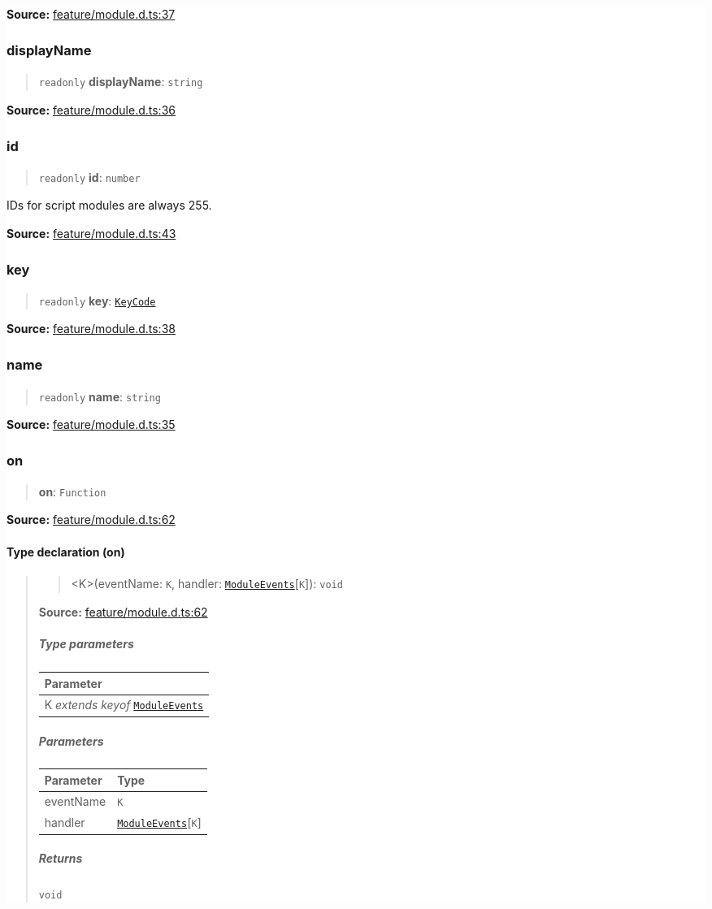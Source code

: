 **Source:** [feature/module.d.ts:37](https://github.com/LatiteScripting/latitescripting.github.io/blob/a08b0d1/definitions/feature/module.d.ts#L37)

### displayName

> `readonly` **displayName**: `string`

**Source:** [feature/module.d.ts:36](https://github.com/LatiteScripting/latitescripting.github.io/blob/a08b0d1/definitions/feature/module.d.ts#L36)

### id

> `readonly` **id**: `number`

IDs for script modules are always 255.

**Source:** [feature/module.d.ts:43](https://github.com/LatiteScripting/latitescripting.github.io/blob/a08b0d1/definitions/feature/module.d.ts#L43)

### key

> `readonly` **key**: [`KeyCode`](../../module.key/enumerations/enumeration.KeyCode.md)

**Source:** [feature/module.d.ts:38](https://github.com/LatiteScripting/latitescripting.github.io/blob/a08b0d1/definitions/feature/module.d.ts#L38)

### name

> `readonly` **name**: `string`

**Source:** [feature/module.d.ts:35](https://github.com/LatiteScripting/latitescripting.github.io/blob/a08b0d1/definitions/feature/module.d.ts#L35)

### on

> **on**: `Function`

**Source:** [feature/module.d.ts:62](https://github.com/LatiteScripting/latitescripting.github.io/blob/a08b0d1/definitions/feature/module.d.ts#L62)

#### Type declaration (on)

> > \<K\>(eventName: `K`, handler: [`ModuleEvents`](../interfaces/interface.ModuleEvents.md)[`K`]): `void`
>
> **Source:** [feature/module.d.ts:62](https://github.com/LatiteScripting/latitescripting.github.io/blob/a08b0d1/definitions/feature/module.d.ts#L62)
>
> ##### Type parameters
>
> | Parameter                                                                     |
> | :---------------------------------------------------------------------------- |
> | K _extends_ _keyof_ [`ModuleEvents`](../interfaces/interface.ModuleEvents.md) |
>
> ##### Parameters
>
> | Parameter | Type                                                           |
> | :-------- | :------------------------------------------------------------- |
> | eventName | `K`                                                            |
> | handler   | [`ModuleEvents`](../interfaces/interface.ModuleEvents.md)[`K`] |
>
> ##### Returns
>
> `void`
